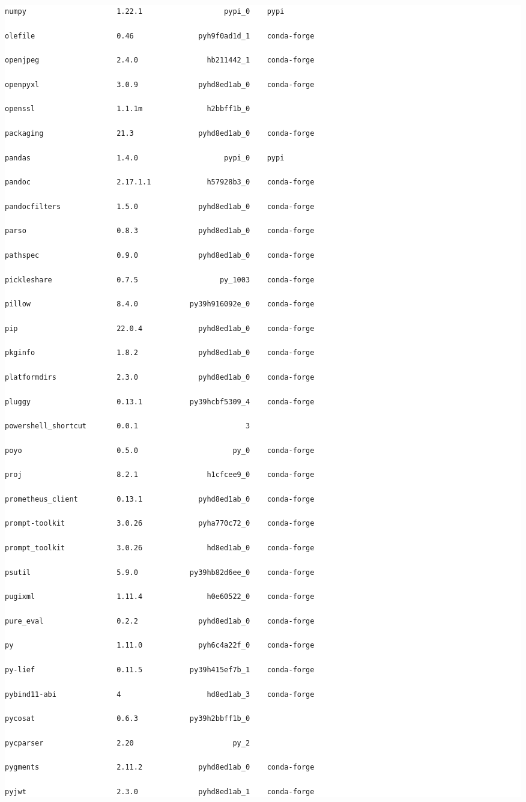 	numpy                     1.22.1                   pypi_0    pypi

	olefile                   0.46               pyh9f0ad1d_1    conda-forge

	openjpeg                  2.4.0                hb211442_1    conda-forge

	openpyxl                  3.0.9              pyhd8ed1ab_0    conda-forge

	openssl                   1.1.1m               h2bbff1b_0  

	packaging                 21.3               pyhd8ed1ab_0    conda-forge

	pandas                    1.4.0                    pypi_0    pypi

	pandoc                    2.17.1.1             h57928b3_0    conda-forge

	pandocfilters             1.5.0              pyhd8ed1ab_0    conda-forge

	parso                     0.8.3              pyhd8ed1ab_0    conda-forge

	pathspec                  0.9.0              pyhd8ed1ab_0    conda-forge

	pickleshare               0.7.5                   py_1003    conda-forge

	pillow                    8.4.0            py39h916092e_0    conda-forge

	pip                       22.0.4             pyhd8ed1ab_0    conda-forge

	pkginfo                   1.8.2              pyhd8ed1ab_0    conda-forge

	platformdirs              2.3.0              pyhd8ed1ab_0    conda-forge

	pluggy                    0.13.1           py39hcbf5309_4    conda-forge

	powershell_shortcut       0.0.1                         3  

	poyo                      0.5.0                      py_0    conda-forge

	proj                      8.2.1                h1cfcee9_0    conda-forge

	prometheus_client         0.13.1             pyhd8ed1ab_0    conda-forge

	prompt-toolkit            3.0.26             pyha770c72_0    conda-forge

	prompt_toolkit            3.0.26               hd8ed1ab_0    conda-forge

	psutil                    5.9.0            py39hb82d6ee_0    conda-forge

	pugixml                   1.11.4               h0e60522_0    conda-forge

	pure_eval                 0.2.2              pyhd8ed1ab_0    conda-forge

	py                        1.11.0             pyh6c4a22f_0    conda-forge

	py-lief                   0.11.5           py39h415ef7b_1    conda-forge

	pybind11-abi              4                    hd8ed1ab_3    conda-forge

	pycosat                   0.6.3            py39h2bbff1b_0  

	pycparser                 2.20                       py_2  

	pygments                  2.11.2             pyhd8ed1ab_0    conda-forge

	pyjwt                     2.3.0              pyhd8ed1ab_1    conda-forge

